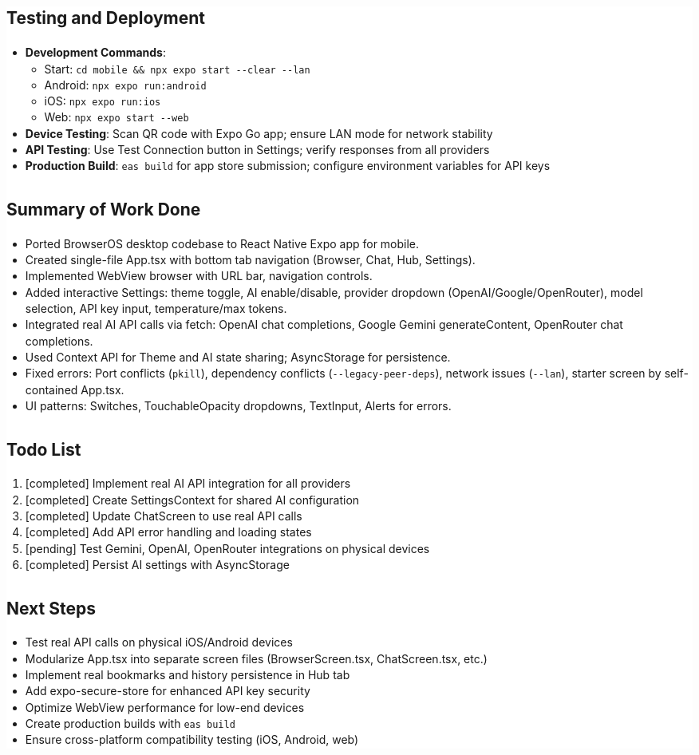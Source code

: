 ## Testing and Deployment
- **Development Commands**:
  - Start: `cd mobile && npx expo start --clear --lan`
  - Android: `npx expo run:android`
  - iOS: `npx expo run:ios`
  - Web: `npx expo start --web`
- **Device Testing**: Scan QR code with Expo Go app; ensure LAN mode for network stability
- **API Testing**: Use Test Connection button in Settings; verify responses from all providers
- **Production Build**: `eas build` for app store submission; configure environment variables for API keys

## Summary of Work Done
- Ported BrowserOS desktop codebase to React Native Expo app for mobile.
- Created single-file App.tsx with bottom tab navigation (Browser, Chat, Hub, Settings).
- Implemented WebView browser with URL bar, navigation controls.
- Added interactive Settings: theme toggle, AI enable/disable, provider dropdown (OpenAI/Google/OpenRouter), model selection, API key input, temperature/max tokens.
- Integrated real AI API calls via fetch: OpenAI chat completions, Google Gemini generateContent, OpenRouter chat completions.
- Used Context API for Theme and AI state sharing; AsyncStorage for persistence.
- Fixed errors: Port conflicts (`pkill`), dependency conflicts (`--legacy-peer-deps`), network issues (`--lan`), starter screen by self-contained App.tsx.
- UI patterns: Switches, TouchableOpacity dropdowns, TextInput, Alerts for errors.

## Todo List
1. [completed] Implement real AI API integration for all providers
2. [completed] Create SettingsContext for shared AI configuration
3. [completed] Update ChatScreen to use real API calls
4. [completed] Add API error handling and loading states
5. [pending] Test Gemini, OpenAI, OpenRouter integrations on physical devices
6. [completed] Persist AI settings with AsyncStorage

## Next Steps
- Test real API calls on physical iOS/Android devices
- Modularize App.tsx into separate screen files (BrowserScreen.tsx, ChatScreen.tsx, etc.)
- Implement real bookmarks and history persistence in Hub tab
- Add expo-secure-store for enhanced API key security
- Optimize WebView performance for low-end devices
- Create production builds with `eas build`
- Ensure cross-platform compatibility testing (iOS, Android, web)
